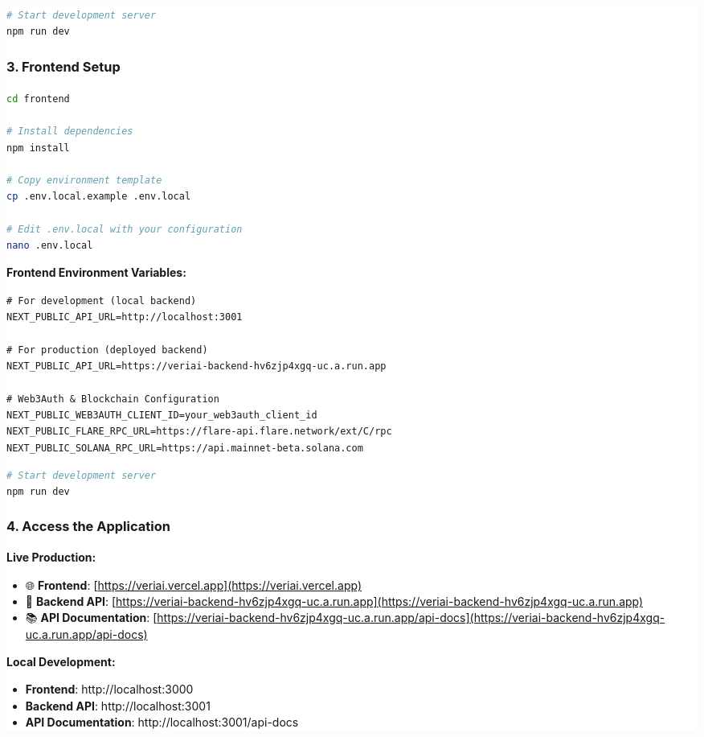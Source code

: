 ```bash
# Start development server
npm run dev
```

### 3. Frontend Setup

```bash
cd frontend

# Install dependencies
npm install

# Copy environment template
cp .env.local.example .env.local

# Edit .env.local with your configuration
nano .env.local
```

**Frontend Environment Variables:**

```env
# For development (local backend)
NEXT_PUBLIC_API_URL=http://localhost:3001

# For production (deployed backend)
NEXT_PUBLIC_API_URL=https://veriai-backend-hv6zjp4xgq-uc.a.run.app

# Web3Auth & Blockchain Configuration
NEXT_PUBLIC_WEB3AUTH_CLIENT_ID=your_web3auth_client_id
NEXT_PUBLIC_FLARE_RPC_URL=https://flare-api.flare.network/ext/C/rpc
NEXT_PUBLIC_SOLANA_RPC_URL=https://api.mainnet-beta.solana.com
```

```bash
# Start development server
npm run dev
```

### 4. Access the Application

**Live Production:**

- 🌐 **Frontend**: [https://veriai.vercel.app](https://veriai.vercel.app)
- 🔧 **Backend API**: [https://veriai-backend-hv6zjp4xgq-uc.a.run.app](https://veriai-backend-hv6zjp4xgq-uc.a.run.app)
- 📚 **API Documentation**: [https://veriai-backend-hv6zjp4xgq-uc.a.run.app/api-docs](https://veriai-backend-hv6zjp4xgq-uc.a.run.app/api-docs)

**Local Development:**

- **Frontend**: http://localhost:3000
- **Backend API**: http://localhost:3001
- **API Documentation**: http://localhost:3001/api-docs

